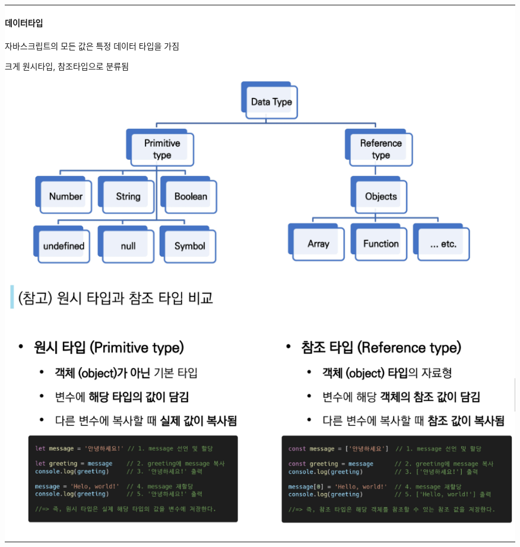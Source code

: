 

---

#### 데이터타입

자바스크립트의 모든 값은 특정 데이터 타입을 가짐

크게 원시타입, 참조타입으로 분류됨

![image-20220425143138348](README.assets/image-20220425143138348.png)

![image-20220425143251337](README.assets/image-20220425143251337.png)

---
